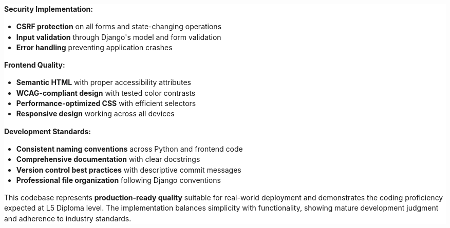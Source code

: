 **Security Implementation:**

- **CSRF protection** on all forms and state-changing operations
- **Input validation** through Django's model and form validation
- **Error handling** preventing application crashes

**Frontend Quality:**

- **Semantic HTML** with proper accessibility attributes
- **WCAG-compliant design** with tested color contrasts
- **Performance-optimized CSS** with efficient selectors
- **Responsive design** working across all devices

**Development Standards:**

- **Consistent naming conventions** across Python and frontend code
- **Comprehensive documentation** with clear docstrings
- **Version control best practices** with descriptive commit messages
- **Professional file organization** following Django conventions

This codebase represents **production-ready quality** suitable for real-world deployment and demonstrates the coding proficiency expected at L5 Diploma level. The implementation balances simplicity with functionality, showing mature development judgment and adherence to industry standards.
